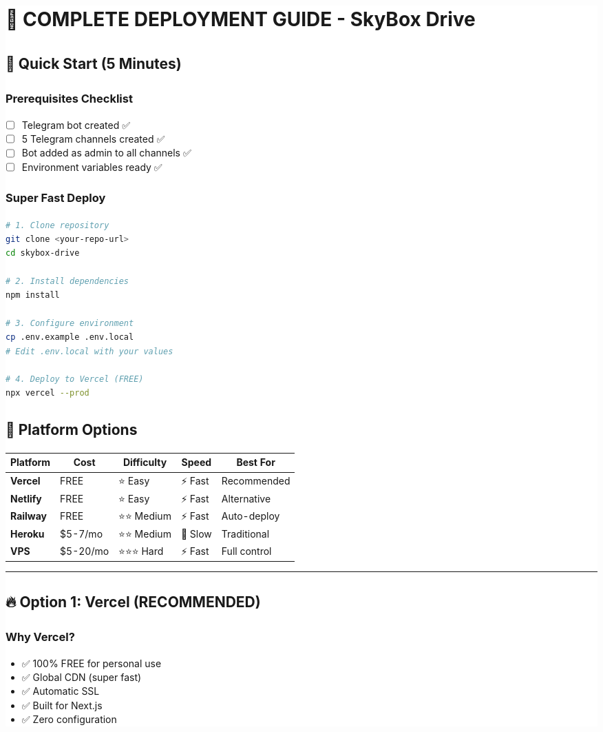 # 🚀 COMPLETE DEPLOYMENT GUIDE - SkyBox Drive

## 🎯 Quick Start (5 Minutes)

### Prerequisites Checklist
- [ ] Telegram bot created ✅
- [ ] 5 Telegram channels created ✅
- [ ] Bot added as admin to all channels ✅
- [ ] Environment variables ready ✅

### Super Fast Deploy
```bash
# 1. Clone repository
git clone <your-repo-url>
cd skybox-drive

# 2. Install dependencies
npm install

# 3. Configure environment
cp .env.example .env.local
# Edit .env.local with your values

# 4. Deploy to Vercel (FREE)
npx vercel --prod
```

## 🌟 Platform Options

| Platform | Cost | Difficulty | Speed | Best For |
|----------|------|------------|-------|----------|
| **Vercel** | FREE | ⭐ Easy | ⚡ Fast | Recommended |
| **Netlify** | FREE | ⭐ Easy | ⚡ Fast | Alternative |
| **Railway** | FREE | ⭐⭐ Medium | ⚡ Fast | Auto-deploy |
| **Heroku** | $5-7/mo | ⭐⭐ Medium | 🐌 Slow | Traditional |
| **VPS** | $5-20/mo | ⭐⭐⭐ Hard | ⚡ Fast | Full control |

---

## 🔥 Option 1: Vercel (RECOMMENDED)

### Why Vercel?
- ✅ 100% FREE for personal use
- ✅ Global CDN (super fast)
- ✅ Automatic SSL
- ✅ Built for Next.js
- ✅ Zero configuration
